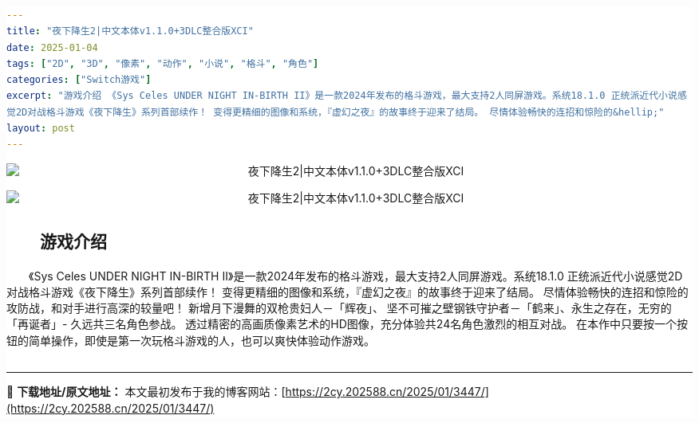 ```yaml
---
title: "夜下降生2|中文本体v1.1.0+3DLC整合版XCI"
date: 2025-01-04
tags: ["2D", "3D", "像素", "动作", "小说", "格斗", "角色"]
categories: ["Switch游戏"]
excerpt: "游戏介绍 《Sys Celes UNDER NIGHT IN-BIRTH II》是一款2024年发布的格斗游戏，最大支持2人同屏游戏。系统18.1.0 正统派近代小说感觉2D对战格斗游戏《夜下降生》系列首部续作！ 变得更精细的图像和系统，『虚幻之夜』的故事终于迎来了结局。 尽情体验畅快的连招和惊险的&hellip;"
layout: post
---
```


<div>
<div></div>
<div>
<p style="text-align: center;"><img style="display: block; margin-left: auto; margin-right: auto; width: 100%; height: auto;" src="https://2cy.202588.cn//wp-content/uploads/2025/01/20250105_677a2bd9c0351.webp" alt="夜下降生2|中文本体v1.1.0+3DLC整合版XCI" /></p>
<p style="text-align: center;"><img style="display: block; margin-left: auto; margin-right: auto; width: 100%; height: auto;" src="https://2cy.202588.cn//wp-content/uploads/2025/01/20250105_677a2bda08f45.webp" alt="夜下降生2|中文本体v1.1.0+3DLC整合版XCI" /></p>

<h2 style="white-space: normal; text-indent: 2em; text-align: left;">游戏介绍</h2>
<p style="white-space: normal; text-indent: 2em; text-align: left;">《Sys Celes UNDER NIGHT IN-BIRTH II》是一款2024年发布的格斗游戏，最大支持2人同屏游戏。系统18.1.0 正统派近代小说感觉2D对战格斗游戏《夜下降生》系列首部续作！ 变得更精细的图像和系统，『虚幻之夜』的故事终于迎来了结局。 尽情体验畅快的连招和惊险的攻防战，和对手进行高深的较量吧！ 新增月下漫舞的双枪贵妇人－「辉夜」、 坚不可摧之壁钢铁守护者－「鹤来」、永生之存在，无穷的「再诞者」- 久远共三名角色参战。 透过精密的高画质像素艺术的HD图像，充分体验共24名角色激烈的相互对战。 在本作中只要按一个按钮的简单操作，即使是第一次玩格斗游戏的人，也可以爽快体验动作游戏。</p>

<h2 style="white-space: normal; text-indent: 2em; text-align: left;"></h2>
</div>
</div>

---
📖 **下载地址/原文地址：** 本文最初发布于我的博客网站：[https://2cy.202588.cn/2025/01/3447/](https://2cy.202588.cn/2025/01/3447/)
